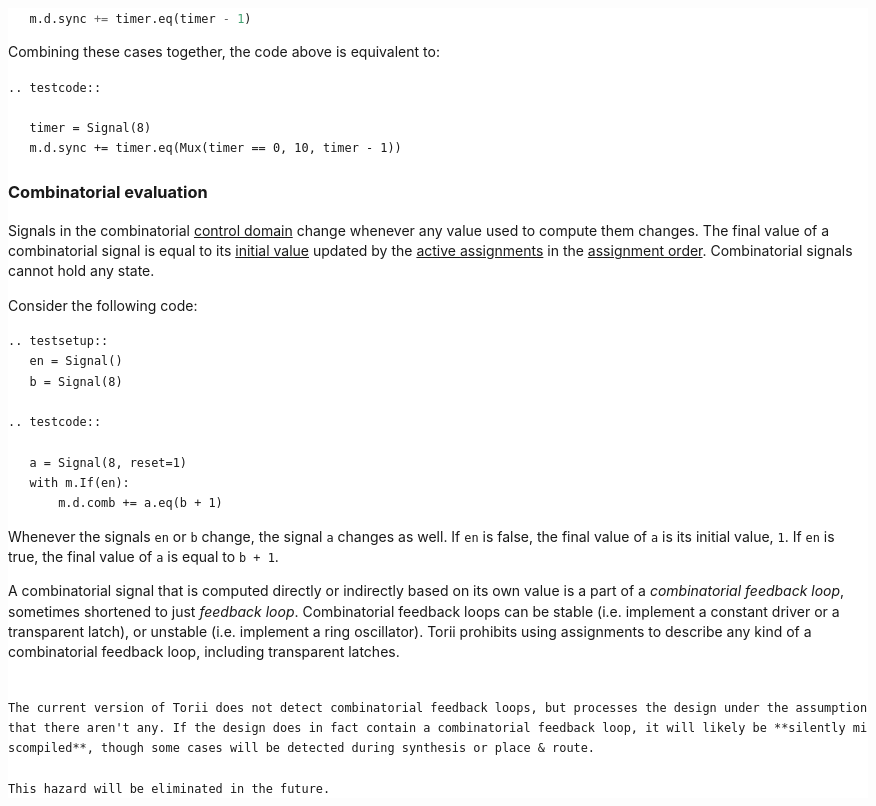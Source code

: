 ```py
   m.d.sync += timer.eq(timer - 1)
```

Combining these cases together, the code above is equivalent to:

```{eval-rst}
.. testcode::

   timer = Signal(8)
   m.d.sync += timer.eq(Mux(timer == 0, 10, timer - 1))

```

### Combinatorial evaluation


Signals in the combinatorial [control domain](#control-domains) change whenever any value used to compute them changes. The final value of a combinatorial signal is equal to its [initial value](#initial-signal-values) updated by the [active assignments](#active-and-inactive-assignments) in the [assignment order](#assignment-order). Combinatorial signals cannot hold any state.

Consider the following code:

```{eval-rst}
.. testsetup::
   en = Signal()
   b = Signal(8)

.. testcode::

   a = Signal(8, reset=1)
   with m.If(en):
       m.d.comb += a.eq(b + 1)

```

Whenever the signals `en` or `b` change, the signal `a` changes as well. If `en` is false, the final value of `a` is its initial value, `1`. If `en` is true, the final value of `a` is equal to `b + 1`.

A combinatorial signal that is computed directly or indirectly based on its own value is a part of a *combinatorial feedback loop*, sometimes shortened to just *feedback loop*. Combinatorial feedback loops can be stable (i.e. implement a constant driver or a transparent latch), or unstable (i.e. implement a ring oscillator). Torii prohibits using assignments to describe any kind of a combinatorial feedback loop, including transparent latches.

```{warning}

The current version of Torii does not detect combinatorial feedback loops, but processes the design under the assumption that there aren't any. If the design does in fact contain a combinatorial feedback loop, it will likely be **silently miscompiled**, though some cases will be detected during synthesis or place & route.

This hazard will be eliminated in the future.

```
